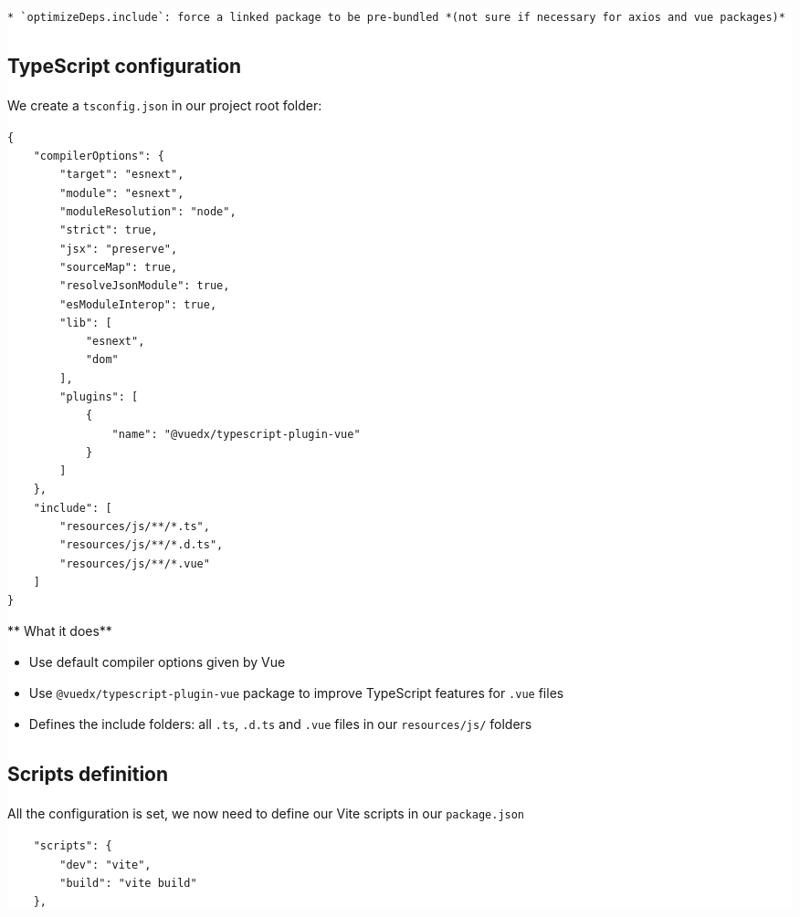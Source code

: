     * `optimizeDeps.include`: force a linked package to be pre-bundled *(not sure if necessary for axios and vue packages)*
        

## TypeScript configuration

We create a `tsconfig.json` in our project root folder:

```plaintext
{
    "compilerOptions": {
        "target": "esnext",
        "module": "esnext",
        "moduleResolution": "node",
        "strict": true,
        "jsx": "preserve",
        "sourceMap": true,
        "resolveJsonModule": true,
        "esModuleInterop": true,
        "lib": [
            "esnext",
            "dom"
        ],
        "plugins": [
            {
                "name": "@vuedx/typescript-plugin-vue"
            }
        ]
    },
    "include": [
        "resources/js/**/*.ts",
        "resources/js/**/*.d.ts",
        "resources/js/**/*.vue"
    ]
}
```

\*\* What it does\*\*

* Use default compiler options given by Vue
    
* Use `@vuedx/typescript-plugin-vue` package to improve TypeScript features for `.vue` files
    
* Defines the include folders: all `.ts`, `.d.ts` and `.vue` files in our `resources/js/` folders
    

## Scripts definition

All the configuration is set, we now need to define our Vite scripts in our `package.json`

```plaintext
    "scripts": {
        "dev": "vite",
        "build": "vite build"
    },
```
